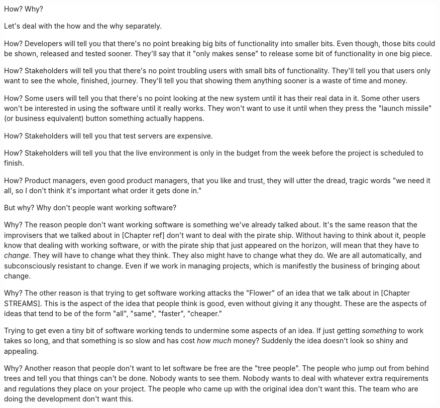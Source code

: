 How? Why?

Let's deal with the how and the why separately.

How? Developers will tell you that there's no point breaking big bits
of functionality into smaller bits. Even though, those bits could be
shown, released and tested sooner. They'll say that it "only makes
sense" to release some bit of functionality in one big piece.

How? Stakeholders will tell you that there's no point troubling users
with small bits of functionality. They'll tell you that users only want
to see the whole, finished, journey. They'll tell you that showing them
anything sooner is a waste of time and money.

How? Some users will tell you that there's no point looking at the new
system until it has their real data in it. Some other users won't be
interested in using the software until it really works. They won't want
to use it until when they press the "launch missile" (or business
equivalent) button something actually happens.

How? Stakeholders will tell you that test servers are expensive.

How? Stakeholders will tell you that the live environment is only in the
budget from the week before the project is scheduled to finish.

How? Product managers, even good product managers, that you like and
trust, they will utter the dread, tragic words "we need it all, so I
don't think it's important what order it gets done in."

But why? Why don't people want working software?

Why? The reason people don't want working software is something we've
already talked about. It's the same reason that the improvisers that we
talked about in [Chapter ref] don't want to deal with the pirate
ship. Without having to think about it, people know that dealing with
working software, or with the pirate ship that just appeared on the
horizon, will mean that they have to *change*. They will have to
change what they think. They also might have to change what they do. We
are all automatically, and subconsciously resistant to change. Even if
we work in managing projects, which is manifestly the business of
bringing about change.

Why? The other reason is that trying to get software working attacks the
"Flower" of an idea that we talk about in [Chapter STREAMS]. This is
the aspect of the idea that people think is good, even without giving it
any thought. These are the aspects of ideas that tend to be of the form
"all", "same", "faster", "cheaper."

Trying to get even a tiny bit of software working tends to undermine
some aspects of an idea. If just getting *something* to work takes so
long, and that something is so slow and has cost *how much* money?
Suddenly the idea doesn't look so shiny and appealing.

Why? Another reason that people don't want to let software be free are
the "tree people". The people who jump out from behind trees and tell
you that things can't be done. Nobody wants to see them. Nobody wants to
deal with whatever extra requirements and regulations they place on your
project. The people who came up with the original idea don't want this.
The team who are doing the development don't want this.
